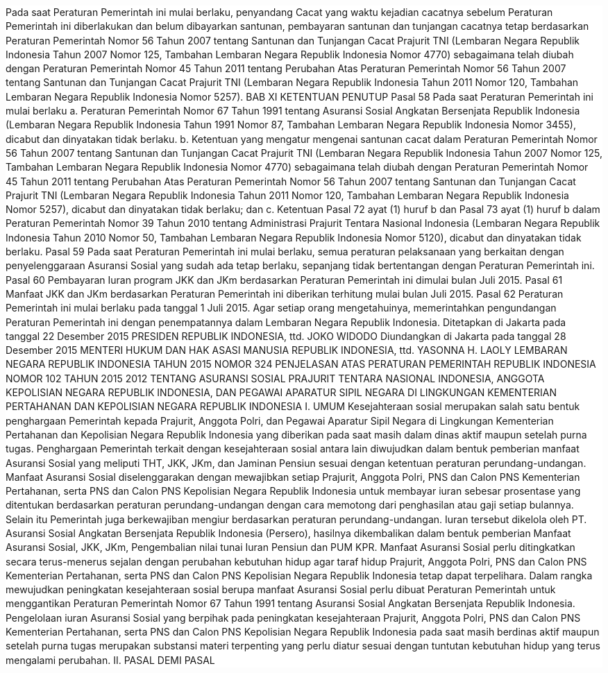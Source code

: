 Pada saat Peraturan Pemerintah ini mulai berlaku, penyandang Cacat yang waktu kejadian cacatnya sebelum Peraturan Pemerintah ini diberlakukan dan belum dibayarkan santunan, pembayaran santunan dan tunjangan cacatnya tetap berdasarkan Peraturan Pemerintah Nomor 56 Tahun 2007 tentang Santunan dan Tunjangan Cacat Prajurit TNI (Lembaran Negara Republik Indonesia Tahun 2007 Nomor 125, Tambahan Lembaran Negara Republik Indonesia Nomor 4770) sebagaimana telah diubah dengan Peraturan Pemerintah Nomor 45 Tahun 2011 tentang Perubahan Atas Peraturan Pemerintah Nomor 56 Tahun 2007 tentang Santunan dan Tunjangan Cacat Prajurit TNI (Lembaran Negara Republik Indonesia Tahun 2011 Nomor 120, Tambahan Lembaran Negara Republik Indonesia Nomor 5257).
BAB XI KETENTUAN PENUTUP
Pasal 58
Pada saat Peraturan Pemerintah ini mulai berlaku a. Peraturan Pemerintah Nomor 67 Tahun 1991 tentang Asuransi Sosial Angkatan Bersenjata Republik Indonesia (Lembaran Negara Republik Indonesia Tahun 1991 Nomor 87, Tambahan Lembaran Negara Republik Indonesia Nomor 3455), dicabut dan dinyatakan tidak berlaku.
b. Ketentuan yang mengatur mengenai santunan cacat dalam Peraturan Pemerintah Nomor 56 Tahun 2007 tentang Santunan dan Tunjangan Cacat Prajurit TNI (Lembaran Negara Republik Indonesia Tahun 2007 Nomor 125, Tambahan Lembaran Negara Republik Indonesia Nomor 4770) sebagaimana telah diubah dengan Peraturan Pemerintah Nomor 45 Tahun 2011 tentang Perubahan Atas Peraturan Pemerintah Nomor 56 Tahun 2007 tentang Santunan dan Tunjangan Cacat Prajurit TNI (Lembaran Negara Republik Indonesia Tahun 2011 Nomor 120, Tambahan Lembaran Negara Republik Indonesia Nomor 5257), dicabut dan dinyatakan tidak berlaku; dan
c. Ketentuan Pasal 72 ayat (1) huruf b dan Pasal 73 ayat (1) huruf b dalam Peraturan Pemerintah Nomor 39 Tahun 2010 tentang Administrasi Prajurit Tentara Nasional Indonesia (Lembaran Negara Republik Indonesia Tahun 2010 Nomor 50, Tambahan Lembaran Negara Republik Indonesia Nomor 5120), dicabut dan dinyatakan tidak berlaku.
Pasal 59
Pada saat Peraturan Pemerintah ini mulai berlaku, semua peraturan pelaksanaan yang berkaitan dengan penyelenggaraan Asuransi Sosial yang sudah ada tetap berlaku, sepanjang tidak bertentangan dengan Peraturan Pemerintah ini.
Pasal 60
Pembayaran Iuran program JKK dan JKm berdasarkan Peraturan Pemerintah ini dimulai bulan Juli 2015.
Pasal 61
Manfaat JKK dan JKm berdasarkan Peraturan Pemerintah ini diberikan terhitung mulai bulan Juli 2015.
Pasal 62
Peraturan Pemerintah ini mulai berlaku pada tanggal 1 Juli 2015.
Agar setiap orang mengetahuinya, memerintahkan pengundangan Peraturan Pemerintah ini dengan penempatannya dalam Lembaran Negara Republik Indonesia. Ditetapkan di Jakarta pada tanggal 22 Desember 2015 PRESIDEN REPUBLIK INDONESIA, ttd. JOKO WIDODO Diundangkan di Jakarta pada tanggal 28 Desember 2015 MENTERI HUKUM DAN HAK ASASI MANUSIA REPUBLIK INDONESIA, ttd. YASONNA H. LAOLY LEMBARAN NEGARA REPUBLIK INDONESIA TAHUN 2015 NOMOR 324 PENJELASAN ATAS PERATURAN PEMERINTAH REPUBLIK INDONESIA NOMOR 102 TAHUN 2015 2012 TENTANG ASURANSI SOSIAL PRAJURIT TENTARA NASIONAL INDONESIA, ANGGOTA KEPOLISIAN NEGARA REPUBLIK INDONESIA, DAN PEGAWAI APARATUR SIPIL NEGARA DI LINGKUNGAN KEMENTERIAN PERTAHANAN DAN KEPOLISIAN NEGARA REPUBLIK INDONESIA I. UMUM Kesejahteraan sosial merupakan salah satu bentuk penghargaan Pemerintah kepada Prajurit, Anggota Polri, dan Pegawai Aparatur Sipil Negara di Lingkungan Kementerian Pertahanan dan Kepolisian Negara Republik Indonesia yang diberikan pada saat masih dalam dinas aktif maupun setelah purna tugas. Penghargaan Pemerintah terkait dengan kesejahteraan sosial antara lain diwujudkan dalam bentuk pemberian manfaat Asuransi Sosial yang meliputi THT, JKK, JKm, dan Jaminan Pensiun sesuai dengan ketentuan peraturan perundang-undangan. Manfaat Asuransi Sosial diselenggarakan dengan mewajibkan setiap Prajurit, Anggota Polri, PNS dan Calon PNS Kementerian Pertahanan, serta PNS dan Calon PNS Kepolisian Negara Republik Indonesia untuk membayar iuran sebesar prosentase yang ditentukan berdasarkan peraturan perundang-undangan dengan cara memotong dari penghasilan atau gaji setiap bulannya. Selain itu Pemerintah juga berkewajiban mengiur berdasarkan peraturan perundang-undangan. Iuran tersebut dikelola oleh PT. Asuransi Sosial Angkatan Bersenjata Republik Indonesia (Persero), hasilnya dikembalikan dalam bentuk pemberian Manfaat Asuransi Sosial, JKK, JKm, Pengembalian nilai tunai Iuran Pensiun dan PUM KPR. Manfaat Asuransi Sosial perlu ditingkatkan secara terus-menerus sejalan dengan perubahan kebutuhan hidup agar taraf hidup Prajurit, Anggota Polri, PNS dan Calon PNS Kementerian Pertahanan, serta PNS dan Calon PNS Kepolisian Negara Republik Indonesia tetap dapat terpelihara. Dalam rangka mewujudkan peningkatan kesejahteraan sosial berupa manfaat Asuransi Sosial perlu dibuat Peraturan Pemerintah untuk menggantikan Peraturan Pemerintah Nomor 67 Tahun 1991 tentang Asuransi Sosial Angkatan Bersenjata Republik Indonesia. Pengelolaan iuran Asuransi Sosial yang berpihak pada peningkatan kesejahteraan Prajurit, Anggota Polri, PNS dan Calon PNS Kementerian Pertahanan, serta PNS dan Calon PNS Kepolisian Negara Republik Indonesia pada saat masih berdinas aktif maupun setelah purna tugas merupakan substansi materi terpenting yang perlu diatur sesuai dengan tuntutan kebutuhan hidup yang terus mengalami perubahan. II. PASAL DEMI PASAL